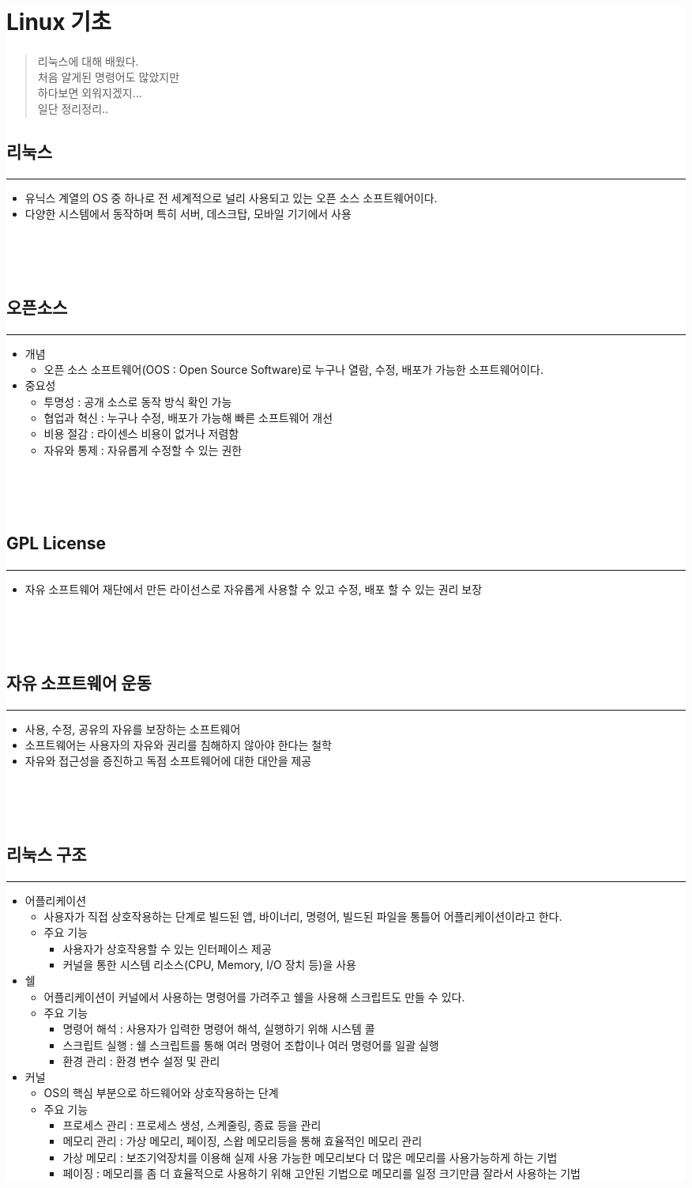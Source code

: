 # Linux 기초

> 리눅스에 대해 배웠다.  
> 처음 알게된 명령어도 많았지만  
> 하다보면 외워지겠지...  
> 일단 정리정리..  

## 리눅스
***
- 유닉스 계열의 OS 중 하나로 전 세계적으로 널리 사용되고 있는 오픈 소스 소프트웨어이다.
- 다양한 시스템에서 동작하며 특히 서버, 데스크탑, 모바일 기기에서 사용

<div style="height: 50px;"></div>

## 오픈소스
***
- 개념
  - 오픈 소스 소프트웨어(OOS : Open Source Software)로 누구나 열람, 수정, 배포가 가능한 소프트웨어이다.
- 중요성
  - 투명성 : 공개 소스로 동작 방식 확인 가능
  - 협업과 혁신 : 누구나 수정, 배포가 가능해 빠른 소프트웨어 개선
  - 비용 절감 : 라이센스 비용이 없거나 저렴함
  - 자유와 통제 : 자유롭게 수정할 수 있는 권한

<div style="height: 50px;"></div>

## GPL License
***
- 자유 소프트웨어 재단에서 만든 라이선스로 자유롭게 사용할 수 있고 수정, 배포 할 수 있는 권리 보장

<div style="height: 50px;"></div>

## 자유 소프트웨어 운동
***
- 사용, 수정, 공유의 자유를 보장하는 소프트웨어
- 소프트웨어는 사용자의 자유와 권리를 침해하지 않아야 한다는 철학
- 자유와 접근성을 증진하고 독점 소프트웨어에 대한 대안을 제공

<div style="height: 50px;"></div>

## 리눅스 구조
***
- 어플리케이션
  - 사용자가 직접 상호작용하는 단계로 빌드된 앱, 바이너리, 명령어, 빌드된 파일을 통틀어 어플리케이션이라고 한다.
  - 주요 기능
    - 사용자가 상호작용할 수 있는 인터페이스 제공
    - 커널을 통한 시스템 리소스(CPU, Memory, I/O 장치 등)을 사용
- 쉘
  - 어플리케이션이 커널에서 사용하는 명령어를 가려주고 쉘을 사용해 스크립트도 만들 수 있다.
  - 주요 기능
    - 명령어 해석 : 사용자가 입력한 명령어 해석, 실행하기 위해 시스템 콜
    - 스크립트 실행 : 쉘 스크립트를 통해 여러 명령어 조합이나 여러 명령어를 일괄 실행
    - 환경 관리 : 환경 변수 설정 및 관리
- 커널
  - OS의 핵심 부분으로 하드웨어와 상호작용하는 단계
  - 주요 기능
    - 프로세스 관리 : 프로세스 생성, 스케줄링, 종료 등을 관리
    - 메모리 관리 : 가상 메모리, 페이징, 스왑 메모리등을 통해 효율적인 메모리 관리
    - 가상 메모리  : 보조기억장치를 이용해 실제 사용 가능한 메모리보다 더 많은 메모리를 사용가능하게 하는 기법
    - 페이징  : 메모리를 좀 더 효율적으로 사용하기 위해 고안된 기법으로 메모리를 일정 크기만큼 잘라서 사용하는 기법